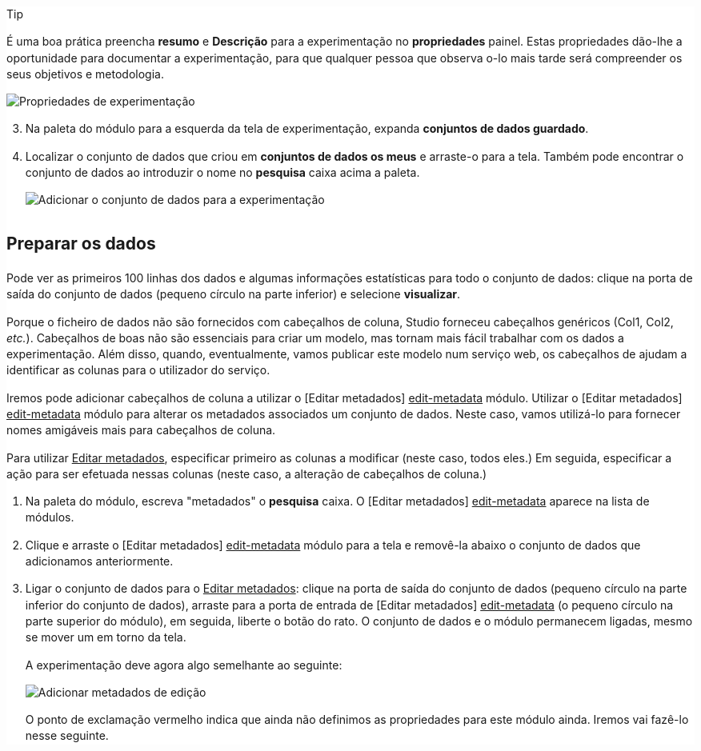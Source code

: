   > [!TIP]
   > É uma boa prática preencha **resumo** e **Descrição** para a experimentação no **propriedades** painel. Estas propriedades dão-lhe a oportunidade para documentar a experimentação, para que qualquer pessoa que observa o-lo mais tarde será compreender os seus objetivos e metodologia.
   > 
   > ![Propriedades de experimentação][6]
   > 
3. Na paleta do módulo para a esquerda da tela de experimentação, expanda **conjuntos de dados guardado**.
4. Localizar o conjunto de dados que criou em **conjuntos de dados os meus** e arraste-o para a tela. Também pode encontrar o conjunto de dados ao introduzir o nome no **pesquisa** caixa acima a paleta.  

    ![Adicionar o conjunto de dados para a experimentação][7]

## <a name="prepare-the-data"></a>Preparar os dados
Pode ver as primeiros 100 linhas dos dados e algumas informações estatísticas para todo o conjunto de dados: clique na porta de saída do conjunto de dados (pequeno círculo na parte inferior) e selecione **visualizar**.  

Porque o ficheiro de dados não são fornecidos com cabeçalhos de coluna, Studio forneceu cabeçalhos genéricos (Col1, Col2, *etc.*). Cabeçalhos de boas não são essenciais para criar um modelo, mas tornam mais fácil trabalhar com os dados a experimentação. Além disso, quando, eventualmente, vamos publicar este modelo num serviço web, os cabeçalhos de ajudam a identificar as colunas para o utilizador do serviço.  

Iremos pode adicionar cabeçalhos de coluna a utilizar o [Editar metadados] [ edit-metadata] módulo.
Utilizar o [Editar metadados] [ edit-metadata] módulo para alterar os metadados associados um conjunto de dados. Neste caso, vamos utilizá-lo para fornecer nomes amigáveis mais para cabeçalhos de coluna. 

Para utilizar [Editar metadados][edit-metadata], especificar primeiro as colunas a modificar (neste caso, todos eles.) Em seguida, especificar a ação para ser efetuada nessas colunas (neste caso, a alteração de cabeçalhos de coluna.)

1. Na paleta do módulo, escreva "metadados" o **pesquisa** caixa. O [Editar metadados] [ edit-metadata] aparece na lista de módulos.

2. Clique e arraste o [Editar metadados] [ edit-metadata] módulo para a tela e removê-la abaixo o conjunto de dados que adicionamos anteriormente.

3. Ligar o conjunto de dados para o [Editar metadados][edit-metadata]: clique na porta de saída do conjunto de dados (pequeno círculo na parte inferior do conjunto de dados), arraste para a porta de entrada de [Editar metadados] [ edit-metadata] (o pequeno círculo na parte superior do módulo), em seguida, liberte o botão do rato. O conjunto de dados e o módulo permanecem ligadas, mesmo se mover um em torno da tela.
   
   A experimentação deve agora algo semelhante ao seguinte:  
   
   ![Adicionar metadados de edição][1]
   
   O ponto de exclamação vermelho indica que ainda não definimos as propriedades para este módulo ainda. Iremos vai fazê-lo nesse seguinte.
   

[0]: ./media/walkthrough-3-create-new-experiment/create-new-experiment.png
[5]: ./media/walkthrough-3-create-new-experiment/rename-experiment.png
[6]: ./media/walkthrough-3-create-new-experiment/experiment-properties.png
[7]: ./media/walkthrough-3-create-new-experiment/add-dataset-to-experiment.png
[8]: ./media/walkthrough-3-create-new-experiment/edit-metadata-with-comment.png
[9]: ./media/walkthrough-3-create-new-experiment/execute-r-script.png
[1]: ./media/walkthrough-3-create-new-experiment/experiment-with-edit-metadata-module.png
[2]: ./media/walkthrough-3-create-new-experiment/select-columns.png
[3]: ./media/walkthrough-3-create-new-experiment/edit-metadata-properties.png
[4]: ./media/walkthrough-3-create-new-experiment/experiment.png
[execute-r-script]: https://msdn.microsoft.com/library/azure/30806023-392b-42e0-94d6-6b775a6e0fd5/
[edit-metadata]: https://msdn.microsoft.com/library/azure/370b6676-c11c-486f-bf73-35349f842a66/
[split]: https://msdn.microsoft.com/library/azure/70530644-c97a-4ab6-85f7-88bf30a8be5f/